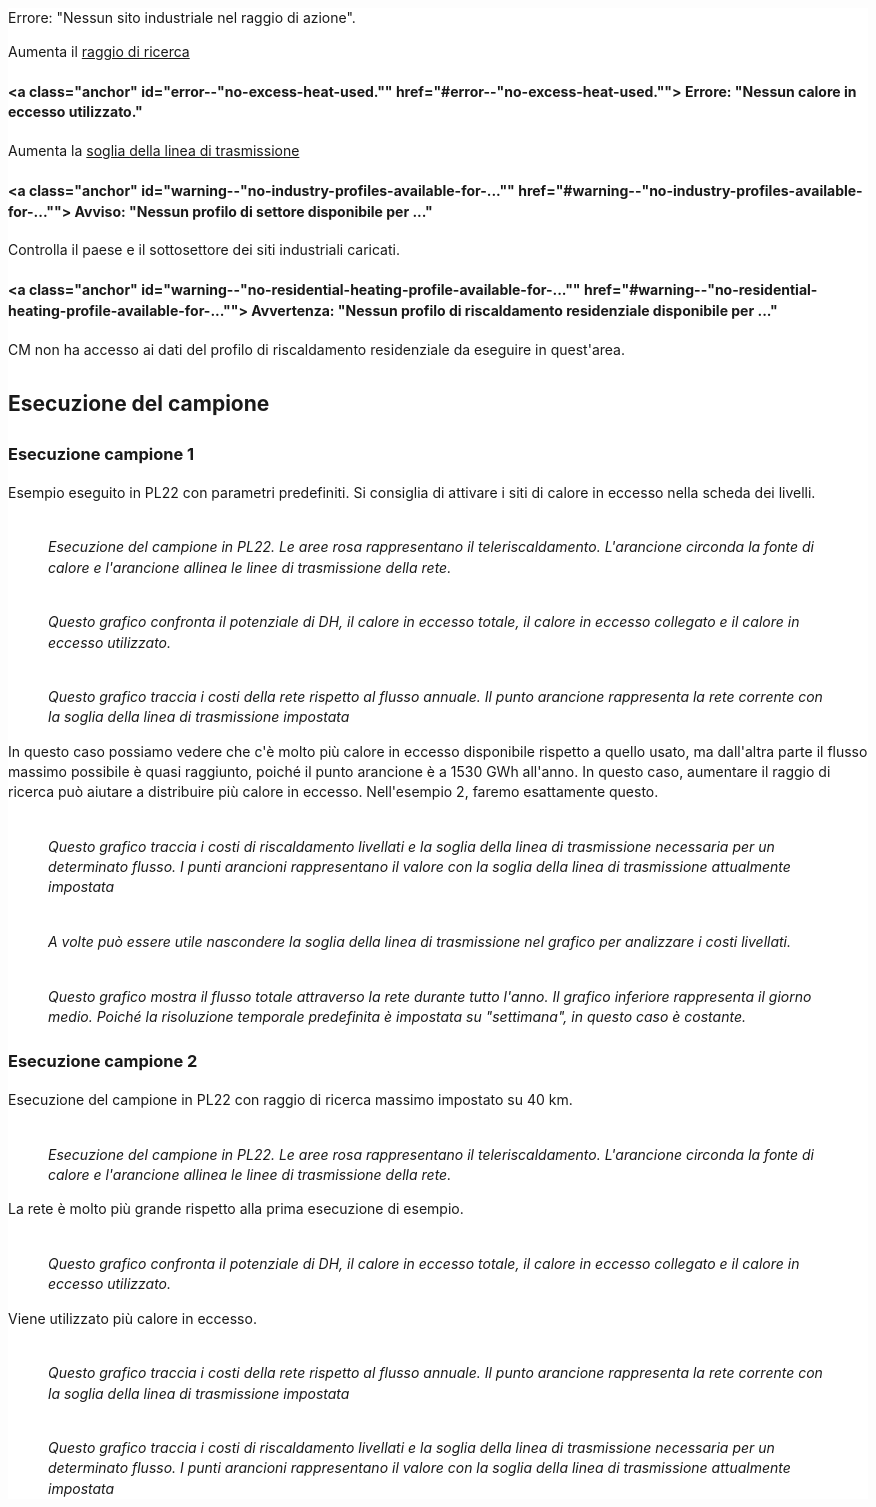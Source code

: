 Errore: &quot;Nessun sito industriale nel raggio di azione&quot;. </h4><p> Aumenta il <a href="https://github.com/HotMaps/hotmaps_wiki/wiki/en-CM-Excess-heat-transport-potential#provided-by-user">raggio di ricerca</a> </p><h4> <a class="anchor" id="error--"no-excess-heat-used."" href="#error--"no-excess-heat-used.""><i class="fa fa-link"></i></a> Errore: &quot;Nessun calore in eccesso utilizzato.&quot; </h4><p> Aumenta la <a href="https://github.com/HotMaps/hotmaps_wiki/wiki/en-CM-Excess-heat-transport-potential#provided-by-user">soglia della linea di trasmissione</a> </p><h4> <a class="anchor" id="warning--"no-industry-profiles-available-for-..."" href="#warning--"no-industry-profiles-available-for-...""><i class="fa fa-link"></i></a> Avviso: &quot;Nessun profilo di settore disponibile per ...&quot; </h4><p> Controlla il paese e il sottosettore dei siti industriali caricati. </p><h4> <a class="anchor" id="warning--"no-residential-heating-profile-available-for-..."" href="#warning--"no-residential-heating-profile-available-for-...""><i class="fa fa-link"></i></a> Avvertenza: &quot;Nessun profilo di riscaldamento residenziale disponibile per ...&quot; </h4><p> CM non ha accesso ai dati del profilo di riscaldamento residenziale da eseguire in quest&#39;area. </p><h2> <a class="anchor" id="sample-run" href="#sample-run"><i class="fa fa-link"></i></a> Esecuzione del campione </h2><h3> <a class="anchor" id="sample-run-1" href="#sample-run-1"><i class="fa fa-link"></i></a> Esecuzione campione 1 </h3><p> Esempio eseguito in PL22 con parametri predefiniti. Si consiglia di attivare i siti di calore in eccesso nella scheda dei livelli. </p><figure><img alt="" src="https://github.com/HotMaps/hotmaps_wiki/blob/master/Images/cm_excess_heat/sample_run1.PNG"/><figcaption> <i>Esecuzione del campione in PL22. Le aree rosa rappresentano il teleriscaldamento. L&#39;arancione circonda la fonte di calore e l&#39;arancione allinea le linee di trasmissione della rete.</i> </figcaption></figure><figure><img alt="" src="https://github.com/HotMaps/hotmaps_wiki/blob/master/Images/cm_excess_heat/heat_compare1.PNG"/><figcaption> <i>Questo grafico confronta il potenziale di DH, il calore in eccesso totale, il calore in eccesso collegato e il calore in eccesso utilizzato.</i> </figcaption></figure><figure><img alt="" src="https://github.com/HotMaps/hotmaps_wiki/blob/master/Images/cm_excess_heat/network_cost_to_flow1.PNG"/><figcaption> <i>Questo grafico traccia i costi della rete rispetto al flusso annuale. Il punto arancione rappresenta la rete corrente con la soglia della linea di trasmissione impostata</i> </figcaption></figure><p> In questo caso possiamo vedere che c&#39;è molto più calore in eccesso disponibile rispetto a quello usato, ma dall&#39;altra parte il flusso massimo possibile è quasi raggiunto, poiché il punto arancione è a 1530 GWh all&#39;anno. In questo caso, aumentare il raggio di ricerca può aiutare a distribuire più calore in eccesso. Nell&#39;esempio 2, faremo esattamente questo. </p><figure><img alt="" src="https://github.com/HotMaps/hotmaps_wiki/blob/master/Images/cm_excess_heat/normalized_cost1.PNG"/><figcaption> <i>Questo grafico traccia i costi di riscaldamento livellati e la soglia della linea di trasmissione necessaria per un determinato flusso. I punti arancioni rappresentano il valore con la soglia della linea di trasmissione attualmente impostata</i> </figcaption></figure><figure><img alt="" src="https://github.com/HotMaps/hotmaps_wiki/blob/master/Images/cm_excess_heat/levelized_cost_simp1.PNG"/><figcaption> <i>A volte può essere utile nascondere la soglia della linea di trasmissione nel grafico per analizzare i costi livellati.</i> </figcaption></figure><figure><img alt="" src="https://github.com/HotMaps/hotmaps_wiki/blob/master/Images/cm_excess_heat/profiles1.PNG"/><figcaption> <i>Questo grafico mostra il flusso totale attraverso la rete durante tutto l&#39;anno. Il grafico inferiore rappresenta il giorno medio. Poiché la risoluzione temporale predefinita è impostata su &quot;settimana&quot;, in questo caso è costante.</i> </figcaption></figure><h3> <a class="anchor" id="sample-run-2" href="#sample-run-2"><i class="fa fa-link"></i></a> Esecuzione campione 2 </h3><p> Esecuzione del campione in PL22 con raggio di ricerca massimo impostato su 40 km. </p><figure><img alt="" src="https://github.com/HotMaps/hotmaps_wiki/blob/master/Images/cm_excess_heat/sample_run2.PNG"/><figcaption> <i>Esecuzione del campione in PL22. Le aree rosa rappresentano il teleriscaldamento. L&#39;arancione circonda la fonte di calore e l&#39;arancione allinea le linee di trasmissione della rete.</i> </figcaption></figure><p> La rete è molto più grande rispetto alla prima esecuzione di esempio. </p><figure><img alt="" src="https://github.com/HotMaps/hotmaps_wiki/blob/master/Images/cm_excess_heat/heat_compare2.PNG"/><figcaption> <i>Questo grafico confronta il potenziale di DH, il calore in eccesso totale, il calore in eccesso collegato e il calore in eccesso utilizzato.</i> </figcaption></figure><p> Viene utilizzato più calore in eccesso. </p><figure><img alt="" src="https://github.com/HotMaps/hotmaps_wiki/blob/master/Images/cm_excess_heat/network_cost_to_flow2.PNG"/><figcaption> <i>Questo grafico traccia i costi della rete rispetto al flusso annuale. Il punto arancione rappresenta la rete corrente con la soglia della linea di trasmissione impostata</i> </figcaption></figure><figure><img alt="" src="https://github.com/HotMaps/hotmaps_wiki/blob/master/Images/cm_excess_heat/normalized_cost2.PNG"/><figcaption> <i>Questo grafico traccia i costi di riscaldamento livellati e la soglia della linea di trasmissione necessaria per un determinato flusso. I punti arancioni rappresentano il valore con la soglia della linea di trasmissione attualmente impostata</i>